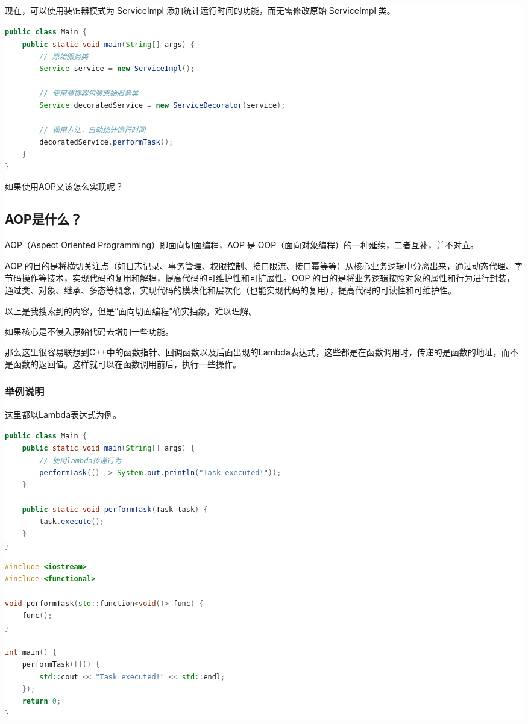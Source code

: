 现在，可以使用装饰器模式为 ServiceImpl 添加统计运行时间的功能，而无需修改原始 ServiceImpl 类。

```java
public class Main {
    public static void main(String[] args) {
        // 原始服务类
        Service service = new ServiceImpl();

        // 使用装饰器包装原始服务类
        Service decoratedService = new ServiceDecorator(service);

        // 调用方法，自动统计运行时间
        decoratedService.performTask();
    }
}
```
如果使用AOP又该怎么实现呢？

## AOP是什么？
AOP（Aspect Oriented Programming）即面向切面编程，AOP 是 OOP（面向对象编程）的一种延续，二者互补，并不对立。

AOP 的目的是将横切关注点（如日志记录、事务管理、权限控制、接口限流、接口幂等等）从核心业务逻辑中分离出来，通过动态代理、字节码操作等技术，实现代码的复用和解耦，提高代码的可维护性和可扩展性。OOP 的目的是将业务逻辑按照对象的属性和行为进行封装，通过类、对象、继承、多态等概念，实现代码的模块化和层次化（也能实现代码的复用），提高代码的可读性和可维护性。

以上是我搜索到的内容，但是“面向切面编程”确实抽象，难以理解。

如果核心是不侵入原始代码去增加一些功能。

那么这里很容易联想到C++中的函数指针、回调函数以及后面出现的Lambda表达式，这些都是在函数调用时，传递的是函数的地址，而不是函数的返回值。这样就可以在函数调用前后，执行一些操作。

### 举例说明
这里都以Lambda表达式为例。

```java
public class Main {
    public static void main(String[] args) {
        // 使用lambda传递行为
        performTask(() -> System.out.println("Task executed!"));
    }

    public static void performTask(Task task) {
        task.execute();
    }
}
```

```c++
#include <iostream>
#include <functional>

void performTask(std::function<void()> func) {
    func();
}

int main() {
    performTask([]() {
        std::cout << "Task executed!" << std::endl;
    });
    return 0;
}
```
